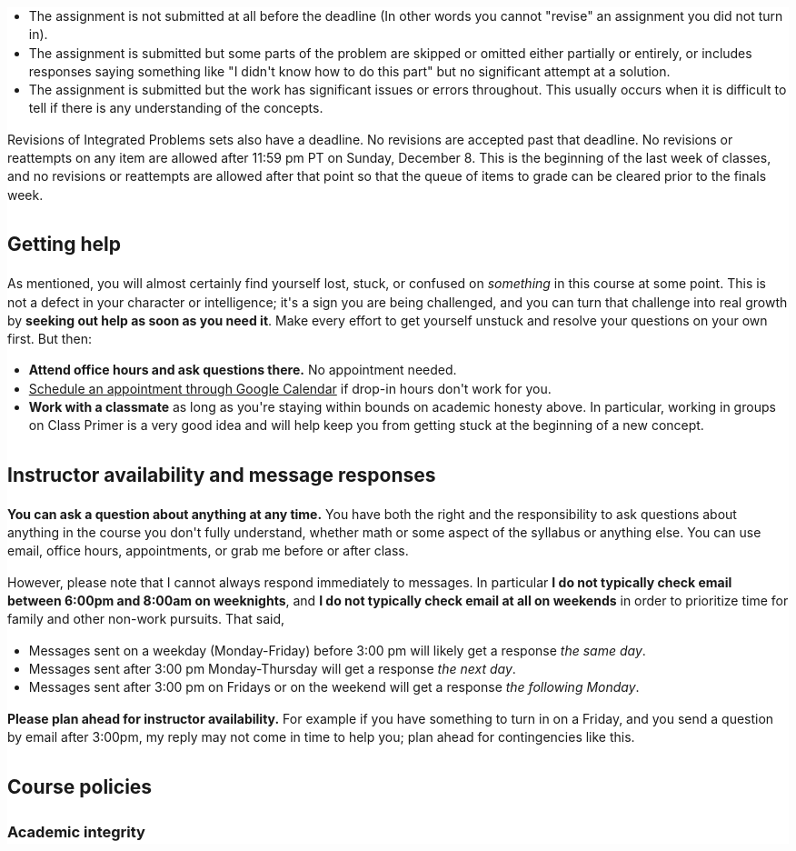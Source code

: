 - The assignment is not submitted at all before the deadline (In other words you cannot "revise" an assignment you did not turn in).
- The assignment is submitted but some parts of the problem are skipped or omitted either partially or entirely, or includes responses saying something like "I didn't know how to do this part" but no significant attempt at a solution.
- The assignment is submitted but the work has significant issues or errors throughout. This usually occurs when it is difficult to tell if there is any understanding of the concepts.

Revisions of Integrated Problems sets also have a deadline. No revisions are accepted past that deadline. No revisions or reattempts on any item are allowed after 11:59 pm PT on Sunday, December 8. This is the beginning of the last week of classes, and no revisions or reattempts are allowed after that point so that the queue of items to grade can be cleared prior to the finals week.

## Getting help

As mentioned, you will almost certainly find yourself lost, stuck, or confused on *something* in this course at some point. This is not a defect in your character or intelligence; it's a sign you are being challenged, and you can turn that challenge into real growth by **seeking out help as soon as you need it**. Make every effort to get yourself unstuck and resolve your questions on your own first. But then:

- **Attend office hours and ask questions there.**  No appointment needed.
- [Schedule an appointment through Google Calendar][1-on-1-calendar] if drop-in hours don't work for you.
- **Work with a classmate** as long as you're staying within bounds on academic honesty above. In particular, working in groups on Class Primer is a very good idea and will help keep you from getting stuck at the beginning of a new concept.

## Instructor availability and message responses

**You can ask a question about anything at any time.** You have both the right and the responsibility to ask questions about anything in the course you don't fully understand, whether math or some aspect of the syllabus or anything else. You can use email, office hours, appointments, or grab me before or after class.

However, please note that I cannot always respond immediately to messages. In particular **I do not typically check email between 6:00pm and 8:00am on weeknights**, and **I do not typically check email at all on weekends** in order to prioritize time for family and other non-work pursuits. That said,

- Messages sent on a weekday (Monday-Friday) before 3:00 pm will likely get a response *the same day*.
- Messages sent after 3:00 pm Monday-Thursday will get a response *the next day*.
- Messages sent after 3:00 pm on Fridays or on the weekend will get a response *the following Monday*.

**Please plan ahead for instructor availability.** For example if you have something to turn in on a Friday, and you send a question by email after 3:00pm, my reply may not come in time to help you; plan ahead for contingencies like this.

## Course policies

### Academic integrity


[dogs-in-clothes]: https://start.duckduckgo.com/?q=dogs+wearing+clothes&iar=images&iax=images&ia=images&kp=1
[1-on-1-calendar]: https://calendar.app.google/89WXddVpYZ5YwzMD6
[standards-for-student-work]: https://github.com/hmuchalski/ochem1/blob/main/CHEM128A-AY-24-25-Fall/standards-for-student-work.md
[cnvs]: https://fresnostate.instructure.com/courses/91147
[signaling]: https://socialsci.libretexts.org/Bookshelves/Economics/Principles_of_Microeconomics_(Curtis_and_Irvine)/05%3A_The_Factors_of_Production/13%3A_Human_capital_and_the_income_distribution/13.04%3A_Education_as_signalling
[openstax-mcmurry]: https://openstax.org/books/organic-chemistry/pages/dedication-and-preface
[apm232]: https://academics.fresnostate.edu/facultyaffairs/documents/apm/232.pdf